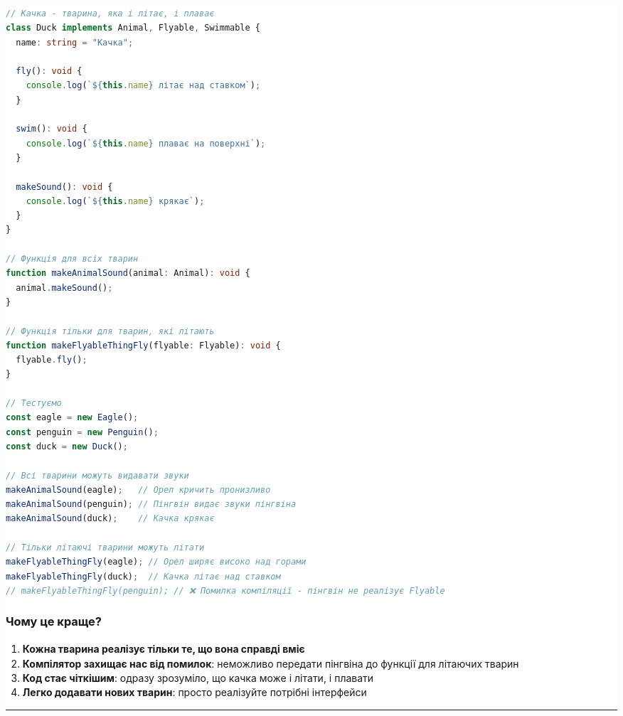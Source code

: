 ```typescript
// Качка - тварина, яка і літає, і плаває
class Duck implements Animal, Flyable, Swimmable {
  name: string = "Качка";

  fly(): void {
    console.log(`${this.name} літає над ставком`);
  }

  swim(): void {
    console.log(`${this.name} плаває на поверхні`);
  }

  makeSound(): void {
    console.log(`${this.name} крякає`);
  }
}

// Функція для всіх тварин
function makeAnimalSound(animal: Animal): void {
  animal.makeSound();
}

// Функція тільки для тварин, які літають
function makeFlyableThingFly(flyable: Flyable): void {
  flyable.fly();
}

// Тестуємо
const eagle = new Eagle();
const penguin = new Penguin();
const duck = new Duck();

// Всі тварини можуть видавати звуки
makeAnimalSound(eagle);   // Орел кричить пронизливо
makeAnimalSound(penguin); // Пінгвін видає звуки пінгвіна
makeAnimalSound(duck);    // Качка крякає

// Тільки літаючі тварини можуть літати
makeFlyableThingFly(eagle); // Орел ширяє високо над горами
makeFlyableThingFly(duck);  // Качка літає над ставком
// makeFlyableThingFly(penguin); // ❌ Помилка компіляції - пінгвін не реалізує Flyable
```

### **Чому це краще?**

1. **Кожна тварина реалізує тільки те, що вона справді вміє**
2. **Компілятор захищає нас від помилок**: неможливо передати пінгвіна до функції для літаючих тварин
3. **Код стає чіткішим**: одразу зрозуміло, що качка може і літати, і плавати
4. **Легко додавати нових тварин**: просто реалізуйте потрібні інтерфейси

---